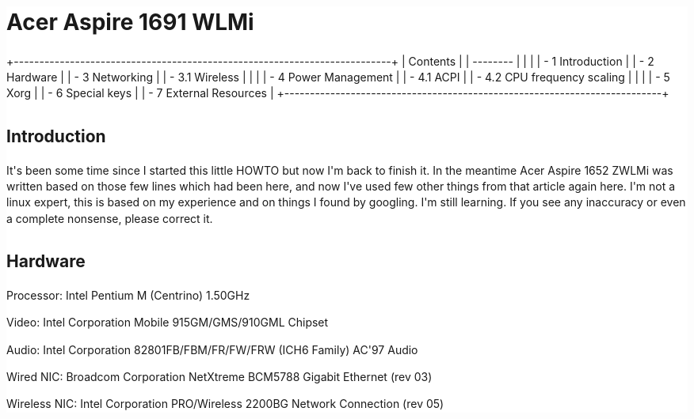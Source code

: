 Acer Aspire 1691 WLMi
=====================

+--------------------------------------------------------------------------+
| Contents                                                                 |
| --------                                                                 |
|                                                                          |
| -   1 Introduction                                                       |
| -   2 Hardware                                                           |
| -   3 Networking                                                         |
|     -   3.1 Wireless                                                     |
|                                                                          |
| -   4 Power Management                                                   |
|     -   4.1 ACPI                                                         |
|     -   4.2 CPU frequency scaling                                        |
|                                                                          |
| -   5 Xorg                                                               |
| -   6 Special keys                                                       |
| -   7 External Resources                                                 |
+--------------------------------------------------------------------------+

Introduction
------------

It's been some time since I started this little HOWTO but now I'm back
to finish it. In the meantime Acer Aspire 1652 ZWLMi was written based
on those few lines which had been here, and now I've used few other
things from that article again here. I'm not a linux expert, this is
based on my experience and on things I found by googling. I'm still
learning. If you see any inaccuracy or even a complete nonsense, please
correct it.

Hardware
--------

Processor: Intel Pentium M (Centrino) 1.50GHz

Video: Intel Corporation Mobile 915GM/GMS/910GML Chipset

Audio: Intel Corporation 82801FB/FBM/FR/FW/FRW (ICH6 Family) AC'97 Audio

Wired NIC: Broadcom Corporation NetXtreme BCM5788 Gigabit Ethernet (rev
03)

Wireless NIC: Intel Corporation PRO/Wireless 2200BG Network Connection
(rev 05)
